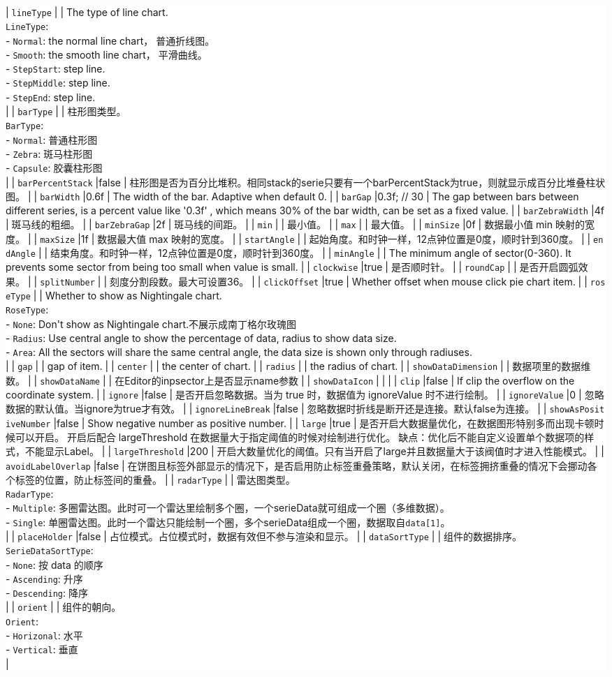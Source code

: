 | `lineType` | | The type of line chart.</br>`LineType`:</br>- `Normal`: the normal line chart， 普通折线图。</br>- `Smooth`: the smooth line chart， 平滑曲线。</br>- `StepStart`: step line.</br>- `StepMiddle`: step line.</br>- `StepEnd`: step line.</br>|
| `barType` | | 柱形图类型。</br>`BarType`:</br>- `Normal`: 普通柱形图</br>- `Zebra`: 斑马柱形图</br>- `Capsule`: 胶囊柱形图</br>|
| `barPercentStack` |false | 柱形图是否为百分比堆积。相同stack的serie只要有一个barPercentStack为true，则就显示成百分比堆叠柱状图。 |
| `barWidth` |0.6f | The width of the bar. Adaptive when default 0. |
| `barGap` |0.3f; // 30 | The gap between bars between different series, is a percent value like '0.3f' , which means 30% of the bar width, can be set as a fixed value. |
| `barZebraWidth` |4f | 斑马线的粗细。 |
| `barZebraGap` |2f | 斑马线的间距。 |
| `min` | | 最小值。 |
| `max` | | 最大值。 |
| `minSize` |0f | 数据最小值 min 映射的宽度。 |
| `maxSize` |1f | 数据最大值 max 映射的宽度。 |
| `startAngle` | | 起始角度。和时钟一样，12点钟位置是0度，顺时针到360度。 |
| `endAngle` | | 结束角度。和时钟一样，12点钟位置是0度，顺时针到360度。 |
| `minAngle` | | The minimum angle of sector(0-360). It prevents some sector from being too small when value is small. |
| `clockwise` |true | 是否顺时针。 |
| `roundCap` | | 是否开启圆弧效果。 |
| `splitNumber` | | 刻度分割段数。最大可设置36。 |
| `clickOffset` |true | Whether offset when mouse click pie chart item. |
| `roseType` | | Whether to show as Nightingale chart.</br>`RoseType`:</br>- `None`: Don't show as Nightingale chart.不展示成南丁格尔玫瑰图</br>- `Radius`: Use central angle to show the percentage of data, radius to show data size.</br>- `Area`: All the sectors will share the same central angle, the data size is shown only through radiuses.</br>|
| `gap` | | gap of item. |
| `center` | | the center of chart. |
| `radius` | | the radius of chart. |
| `showDataDimension` | | 数据项里的数据维数。 |
| `showDataName` | | 在Editor的inpsector上是否显示name参数 |
| `showDataIcon` | |  |
| `clip` |false | If clip the overflow on the coordinate system. |
| `ignore` |false | 是否开启忽略数据。当为 true 时，数据值为 ignoreValue 时不进行绘制。 |
| `ignoreValue` |0 | 忽略数据的默认值。当ignore为true才有效。 |
| `ignoreLineBreak` |false | 忽略数据时折线是断开还是连接。默认false为连接。 |
| `showAsPositiveNumber` |false | Show negative number as positive number. |
| `large` |true | 是否开启大数据量优化，在数据图形特别多而出现卡顿时候可以开启。 开启后配合 largeThreshold 在数据量大于指定阈值的时候对绘制进行优化。 缺点：优化后不能自定义设置单个数据项的样式，不能显示Label。 |
| `largeThreshold` |200 | 开启大数量优化的阈值。只有当开启了large并且数据量大于该阀值时才进入性能模式。 |
| `avoidLabelOverlap` |false | 在饼图且标签外部显示的情况下，是否启用防止标签重叠策略，默认关闭，在标签拥挤重叠的情况下会挪动各个标签的位置，防止标签间的重叠。 |
| `radarType` | | 雷达图类型。</br>`RadarType`:</br>- `Multiple`: 多圈雷达图。此时可一个雷达里绘制多个圈，一个serieData就可组成一个圈（多维数据）。</br>- `Single`: 单圈雷达图。此时一个雷达只能绘制一个圈，多个serieData组成一个圈，数据取自`data[1]`。</br>|
| `placeHolder` |false | 占位模式。占位模式时，数据有效但不参与渲染和显示。 |
| `dataSortType` | | 组件的数据排序。</br>`SerieDataSortType`:</br>- `None`: 按 data 的顺序</br>- `Ascending`: 升序</br>- `Descending`: 降序</br>|
| `orient` | | 组件的朝向。</br>`Orient`:</br>- `Horizonal`: 水平</br>- `Vertical`: 垂直</br>|